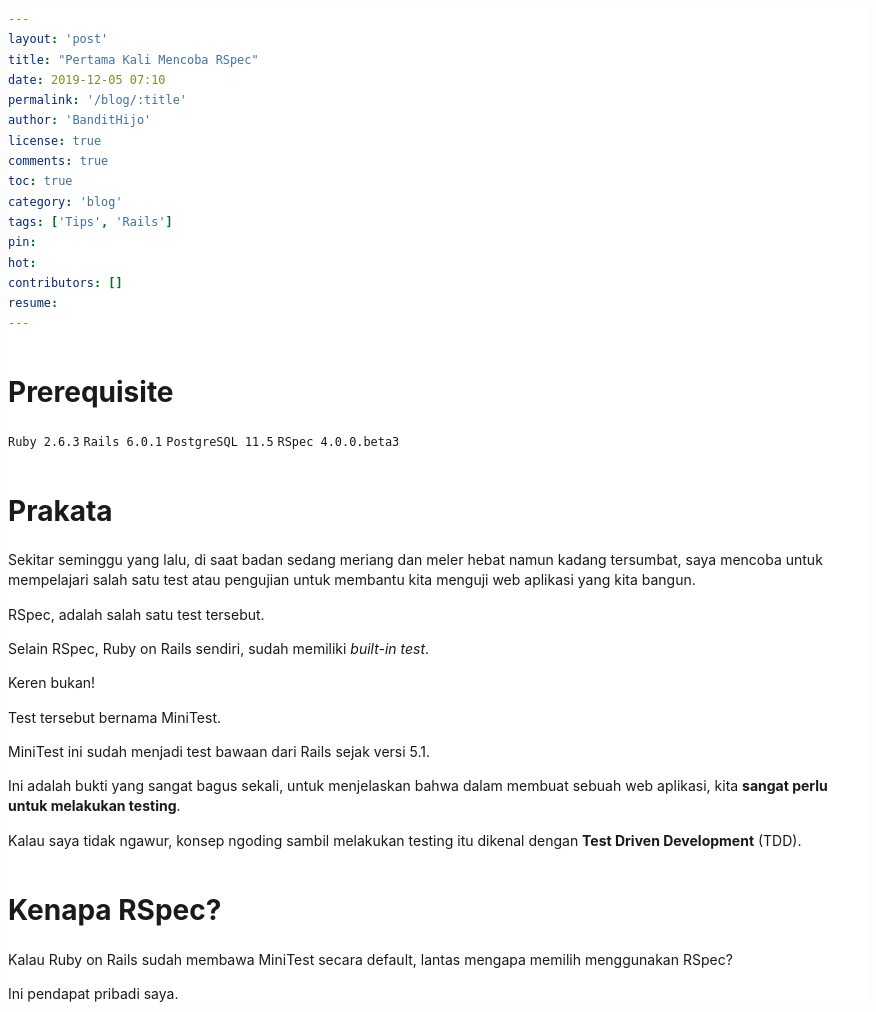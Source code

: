 ```yaml
---
layout: 'post'
title: "Pertama Kali Mencoba RSpec"
date: 2019-12-05 07:10
permalink: '/blog/:title'
author: 'BanditHijo'
license: true
comments: true
toc: true
category: 'blog'
tags: ['Tips', 'Rails']
pin:
hot:
contributors: []
resume:
---
```





# Prerequisite

`Ruby 2.6.3` `Rails 6.0.1` `PostgreSQL 11.5` `RSpec 4.0.0.beta3`

# Prakata

Sekitar seminggu yang lalu,  di saat badan sedang meriang dan meler hebat namun kadang tersumbat, saya mencoba untuk mempelajari salah satu test atau pengujian untuk membantu kita menguji web aplikasi yang kita bangun.

RSpec, adalah salah satu test tersebut.

Selain RSpec, Ruby on Rails sendiri, sudah memiliki *built-in test*.

Keren bukan!

Test tersebut bernama MiniTest.

MiniTest ini sudah menjadi test bawaan dari Rails sejak versi 5.1.

Ini adalah bukti yang sangat bagus sekali, untuk menjelaskan bahwa dalam membuat sebuah web aplikasi, kita **sangat perlu untuk melakukan testing**.

Kalau saya tidak ngawur, konsep ngoding sambil melakukan testing itu dikenal dengan **Test Driven Development** (TDD).

# Kenapa RSpec?

Kalau Ruby on Rails sudah membawa MiniTest secara default, lantas mengapa memilih menggunakan RSpec?

Ini pendapat pribadi saya.
